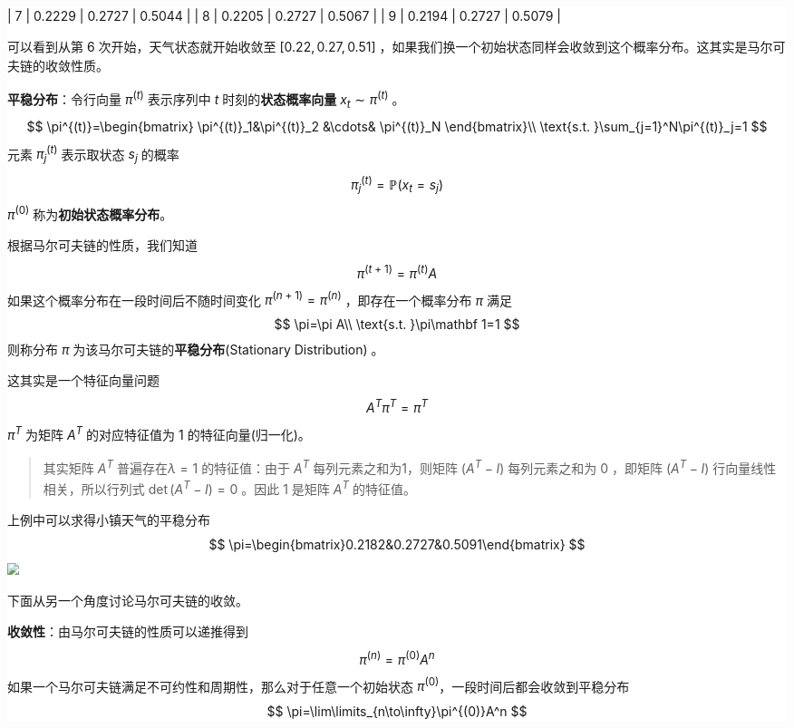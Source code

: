 | 7     | 0.2229 | 0.2727 | 0.5044 |
| 8     | 0.2205 | 0.2727 | 0.5067 |
| 9     | 0.2194 | 0.2727 | 0.5079 |

可以看到从第 6 次开始，天气状态就开始收敛至 $[0.22,0.27,0.51]$ ，如果我们换一个初始状态同样会收敛到这个概率分布。这其实是马尔可夫链的收敛性质。

**平稳分布**：令行向量 $\pi^{(t)}$ 表示序列中 $t$ 时刻的**状态概率向量** $x_t\sim \pi^{(t)}$ 。
$$
\pi^{(t)}=\begin{bmatrix}
\pi^{(t)}_1&\pi^{(t)}_2 &\cdots& \pi^{(t)}_N
\end{bmatrix}\\ 
\text{s.t. }\sum_{j=1}^N\pi^{(t)}_j=1
$$
元素 $\pi^{(t)}_j$ 表示取状态 $s_j$ 的概率
$$
\pi^{(t)}_j=\mathbb P(x_t=s_j)
$$
$\pi^{(0)}$ 称为**初始状态概率分布**。

根据马尔可夫链的性质，我们知道
$$
\pi^{(t+1)}=\pi^{(t)}A
$$
如果这个概率分布在一段时间后不随时间变化  $\pi^{(n+1)}=\pi^{(n)}$ ，即存在一个概率分布 $\pi$ 满足
$$
\pi=\pi A\\ \text{s.t. }\pi\mathbf 1=1
$$
则称分布 $\pi$ 为该马尔可夫链的**平稳分布**(Stationary Distribution) 。

这其实是一个特征向量问题
$$
A^T\pi^T=\pi^T
$$
$\pi^T$ 为矩阵 $A^T$ 的对应特征值为 1 的特征向量(归一化)。

> 其实矩阵 $A^T$ 普遍存在$\lambda=1$ 的特征值：由于 $A^T$ 每列元素之和为1，则矩阵 $(A^T-I)$ 每列元素之和为 0 ，即矩阵 $(A^T-I)$ 行向量线性相关，所以行列式 $\det(A^T-I)=0$ 。因此 1 是矩阵 $A^T$ 的特征值。

上例中可以求得小镇天气的平稳分布
$$
\pi=\begin{bmatrix}0.2182&0.2727&0.5091\end{bmatrix}
$$
<img src="https://warehouse-1310574346.cos.ap-shanghai.myqcloud.com/images/ML/stationary_distribution.svg" style="zoom:80%;" />

下面从另一个角度讨论马尔可夫链的收敛。

**收敛性**：由马尔可夫链的性质可以递推得到
$$
\pi^{(n)}=\pi^{(0)}A^n
$$
如果一个马尔可夫链满足不可约性和周期性，那么对于任意一个初始状态 $\pi^{(0)}$，一段时间后都会收敛到平稳分布
$$
\pi=\lim\limits_{n\to\infty}\pi^{(0)}A^n
$$
